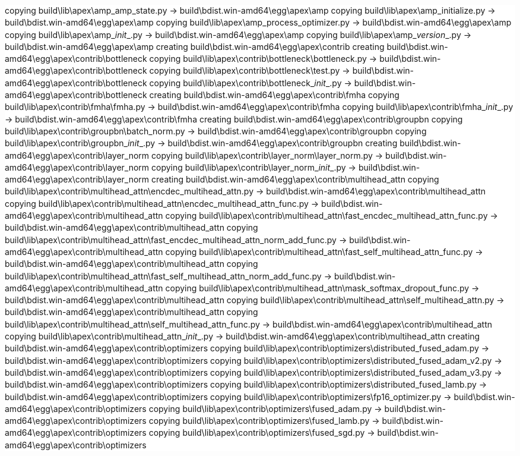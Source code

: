 copying build\lib\apex\amp\_amp_state.py -> build\bdist.win-amd64\egg\apex\amp
copying build\lib\apex\amp\_initialize.py -> build\bdist.win-amd64\egg\apex\amp
copying build\lib\apex\amp\_process_optimizer.py -> build\bdist.win-amd64\egg\apex\amp
copying build\lib\apex\amp\__init__.py -> build\bdist.win-amd64\egg\apex\amp
copying build\lib\apex\amp\__version__.py -> build\bdist.win-amd64\egg\apex\amp
creating build\bdist.win-amd64\egg\apex\contrib
creating build\bdist.win-amd64\egg\apex\contrib\bottleneck
copying build\lib\apex\contrib\bottleneck\bottleneck.py -> build\bdist.win-amd64\egg\apex\contrib\bottleneck
copying build\lib\apex\contrib\bottleneck\test.py -> build\bdist.win-amd64\egg\apex\contrib\bottleneck
copying build\lib\apex\contrib\bottleneck\__init__.py -> build\bdist.win-amd64\egg\apex\contrib\bottleneck
creating build\bdist.win-amd64\egg\apex\contrib\fmha
copying build\lib\apex\contrib\fmha\fmha.py -> build\bdist.win-amd64\egg\apex\contrib\fmha
copying build\lib\apex\contrib\fmha\__init__.py -> build\bdist.win-amd64\egg\apex\contrib\fmha
creating build\bdist.win-amd64\egg\apex\contrib\groupbn
copying build\lib\apex\contrib\groupbn\batch_norm.py -> build\bdist.win-amd64\egg\apex\contrib\groupbn
copying build\lib\apex\contrib\groupbn\__init__.py -> build\bdist.win-amd64\egg\apex\contrib\groupbn
creating build\bdist.win-amd64\egg\apex\contrib\layer_norm
copying build\lib\apex\contrib\layer_norm\layer_norm.py -> build\bdist.win-amd64\egg\apex\contrib\layer_norm
copying build\lib\apex\contrib\layer_norm\__init__.py -> build\bdist.win-amd64\egg\apex\contrib\layer_norm
creating build\bdist.win-amd64\egg\apex\contrib\multihead_attn
copying build\lib\apex\contrib\multihead_attn\encdec_multihead_attn.py -> build\bdist.win-amd64\egg\apex\contrib\multihead_attn
copying build\lib\apex\contrib\multihead_attn\encdec_multihead_attn_func.py -> build\bdist.win-amd64\egg\apex\contrib\multihead_attn
copying build\lib\apex\contrib\multihead_attn\fast_encdec_multihead_attn_func.py -> build\bdist.win-amd64\egg\apex\contrib\multihead_attn
copying build\lib\apex\contrib\multihead_attn\fast_encdec_multihead_attn_norm_add_func.py -> build\bdist.win-amd64\egg\apex\contrib\multihead_attn
copying build\lib\apex\contrib\multihead_attn\fast_self_multihead_attn_func.py -> build\bdist.win-amd64\egg\apex\contrib\multihead_attn
copying build\lib\apex\contrib\multihead_attn\fast_self_multihead_attn_norm_add_func.py -> build\bdist.win-amd64\egg\apex\contrib\multihead_attn
copying build\lib\apex\contrib\multihead_attn\mask_softmax_dropout_func.py -> build\bdist.win-amd64\egg\apex\contrib\multihead_attn
copying build\lib\apex\contrib\multihead_attn\self_multihead_attn.py -> build\bdist.win-amd64\egg\apex\contrib\multihead_attn
copying build\lib\apex\contrib\multihead_attn\self_multihead_attn_func.py -> build\bdist.win-amd64\egg\apex\contrib\multihead_attn
copying build\lib\apex\contrib\multihead_attn\__init__.py -> build\bdist.win-amd64\egg\apex\contrib\multihead_attn
creating build\bdist.win-amd64\egg\apex\contrib\optimizers
copying build\lib\apex\contrib\optimizers\distributed_fused_adam.py -> build\bdist.win-amd64\egg\apex\contrib\optimizers
copying build\lib\apex\contrib\optimizers\distributed_fused_adam_v2.py -> build\bdist.win-amd64\egg\apex\contrib\optimizers
copying build\lib\apex\contrib\optimizers\distributed_fused_adam_v3.py -> build\bdist.win-amd64\egg\apex\contrib\optimizers
copying build\lib\apex\contrib\optimizers\distributed_fused_lamb.py -> build\bdist.win-amd64\egg\apex\contrib\optimizers
copying build\lib\apex\contrib\optimizers\fp16_optimizer.py -> build\bdist.win-amd64\egg\apex\contrib\optimizers
copying build\lib\apex\contrib\optimizers\fused_adam.py -> build\bdist.win-amd64\egg\apex\contrib\optimizers
copying build\lib\apex\contrib\optimizers\fused_lamb.py -> build\bdist.win-amd64\egg\apex\contrib\optimizers
copying build\lib\apex\contrib\optimizers\fused_sgd.py -> build\bdist.win-amd64\egg\apex\contrib\optimizers